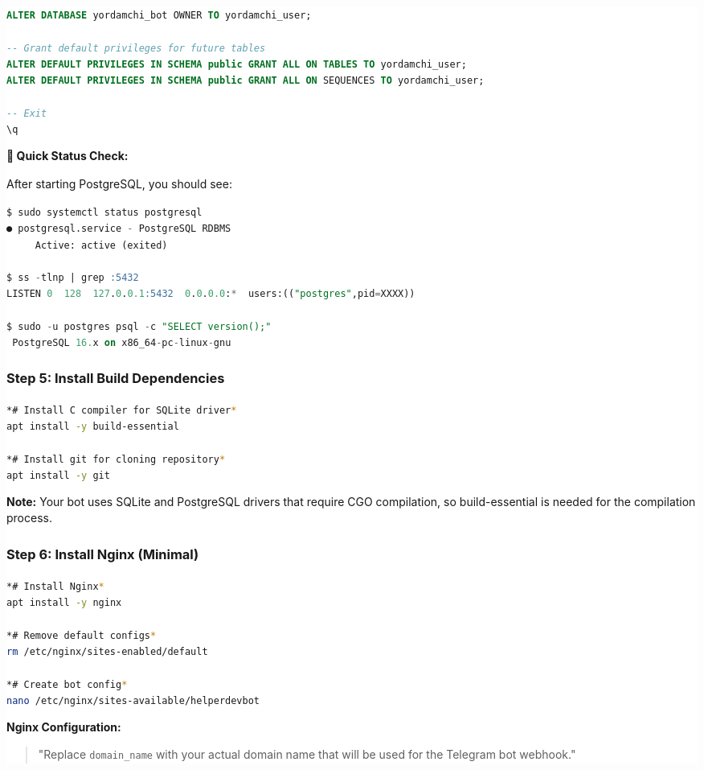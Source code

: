 ```sql
ALTER DATABASE yordamchi_bot OWNER TO yordamchi_user;

-- Grant default privileges for future tables
ALTER DEFAULT PRIVILEGES IN SCHEMA public GRANT ALL ON TABLES TO yordamchi_user;
ALTER DEFAULT PRIVILEGES IN SCHEMA public GRANT ALL ON SEQUENCES TO yordamchi_user;

-- Exit
\q
```

**🎯 Quick Status Check:**

After starting PostgreSQL, you should see:

```sql
$ sudo systemctl status postgresql
● postgresql.service - PostgreSQL RDBMS
     Active: active (exited)

$ ss -tlnp | grep :5432
LISTEN 0  128  127.0.0.1:5432  0.0.0.0:*  users:(("postgres",pid=XXXX))

$ sudo -u postgres psql -c "SELECT version();"
 PostgreSQL 16.x on x86_64-pc-linux-gnu
```

### Step 5: Install Build Dependencies

```bash
*# Install C compiler for SQLite driver*
apt install -y build-essential

*# Install git for cloning repository*
apt install -y git
```

**Note:** Your bot uses SQLite and PostgreSQL drivers that require CGO compilation, so build-essential is needed for the compilation process.

### Step 6: Install Nginx (Minimal)

```bash
*# Install Nginx*
apt install -y nginx

*# Remove default configs*
rm /etc/nginx/sites-enabled/default

*# Create bot config*
nano /etc/nginx/sites-available/helperdevbot
```

**Nginx Configuration:**

> "Replace `domain_name` with your actual domain name that will be used for the Telegram bot webhook."
> 
